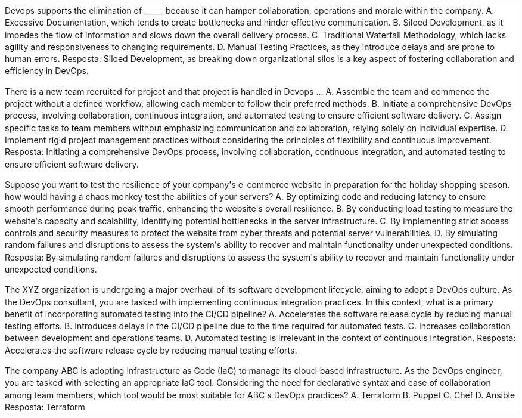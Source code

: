 Devops supports the elimination of _____ because it can hamper collaboration, operations and morale within the company.
A. Excessive Documentation, which tends to create bottlenecks and hinder effective communication.
B. Siloed Development, as it impedes the flow of information and slows down the overall delivery process.
C. Traditional Waterfall Methodology, which lacks agility and responsiveness to changing requirements.
D. Manual Testing Practices, as they introduce delays and are prone to human errors.
Resposta:  Siloed Development, as breaking down organizational silos is a key aspect of fostering collaboration and efficiency in DevOps.

There is a new team recruited for project and that project is handled in Devops ...
A. Assemble the team and commence the project without a defined workflow, allowing each member to follow their preferred methods.
B. Initiate a comprehensive DevOps process, involving collaboration, continuous integration, and automated testing to ensure efficient software delivery.
C. Assign specific tasks to team members without emphasizing communication and collaboration, relying solely on individual expertise.
D. Implement rigid project management practices without considering the principles of flexibility and continuous improvement.
Resposta:  Initiating a comprehensive DevOps process, involving collaboration, continuous integration, and automated testing to ensure efficient software delivery.

Suppose you want to test the resilience of your company's e-commerce website in preparation for the holiday shopping season. how would having a chaos monkey test the abilities of your servers?
A. By optimizing code and reducing latency to ensure smooth performance during peak traffic, enhancing the website's overall resilience.
B. By conducting load testing to measure the website's capacity and scalability, identifying potential bottlenecks in the server infrastructure.
C. By implementing strict access controls and security measures to protect the website from cyber threats and potential server vulnerabilities.
D. By simulating random failures and disruptions to assess the system's ability to recover and maintain functionality under unexpected conditions.
Resposta:  By simulating random failures and disruptions to assess the system's ability to recover and maintain functionality under unexpected conditions.

The XYZ organization is undergoing a major overhaul of its software development lifecycle, aiming to adopt a DevOps culture. As the DevOps consultant, you are tasked with implementing continuous integration practices. In this context, what is a primary benefit of incorporating automated testing into the CI/CD pipeline?
A. Accelerates the software release cycle by reducing manual testing efforts.
B. Introduces delays in the CI/CD pipeline due to the time required for automated tests.
C. Increases collaboration between development and operations teams.
D. Automated testing is irrelevant in the context of continuous integration.
Resposta:  Accelerates the software release cycle by reducing manual testing efforts.

The company ABC is adopting Infrastructure as Code (IaC) to manage its cloud-based infrastructure. As the DevOps engineer, you are tasked with selecting an appropriate IaC tool. Considering the need for declarative syntax and ease of collaboration among team members, which tool would be most suitable for ABC's DevOps practices?
A. Terraform
B. Puppet
C. Chef
D. Ansible
Resposta:  Terraform
